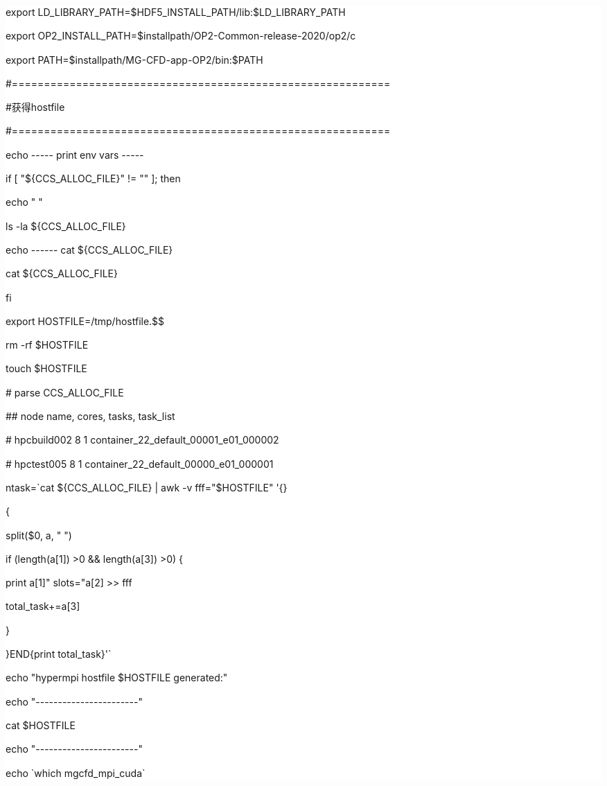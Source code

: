 export LD_LIBRARY_PATH=\$HDF5_INSTALL_PATH/lib:\$LD_LIBRARY_PATH

export OP2_INSTALL_PATH=\$installpath/OP2-Common-release-2020/op2/c

export PATH=\$installpath/MG-CFD-app-OP2/bin:\$PATH

#===========================================================

#获得hostfile

#===========================================================

echo \-\-\-\-- print env vars \-\-\-\--

if \[ \"\${CCS_ALLOC_FILE}\" != \"\" \]; then

echo \" \"

ls -la \${CCS_ALLOC_FILE}

echo \-\-\-\-\-- cat \${CCS_ALLOC_FILE}

cat \${CCS_ALLOC_FILE}

fi

export HOSTFILE=/tmp/hostfile.\$\$

rm -rf \$HOSTFILE

touch \$HOSTFILE

\# parse CCS_ALLOC_FILE

\## node name, cores, tasks, task_list

\# hpcbuild002 8 1 container_22_default_00001_e01_000002

\# hpctest005 8 1 container_22_default_00000_e01_000001

ntask=\`cat \${CCS_ALLOC_FILE} \| awk -v fff=\"\$HOSTFILE\" \'{}

{

split(\$0, a, \" \")

if (length(a\[1\]) \>0 && length(a\[3\]) \>0) {

print a\[1\]\" slots=\"a\[2\] \>\> fff

total_task+=a\[3\]

}

}END{print total_task}\'\`

echo \"hypermpi hostfile \$HOSTFILE generated:\"

echo \"\-\-\-\-\-\-\-\-\-\-\-\-\-\-\-\-\-\-\-\-\-\--\"

cat \$HOSTFILE

echo \"\-\-\-\-\-\-\-\-\-\-\-\-\-\-\-\-\-\-\-\-\-\--\"

echo \`which mgcfd_mpi_cuda\`
